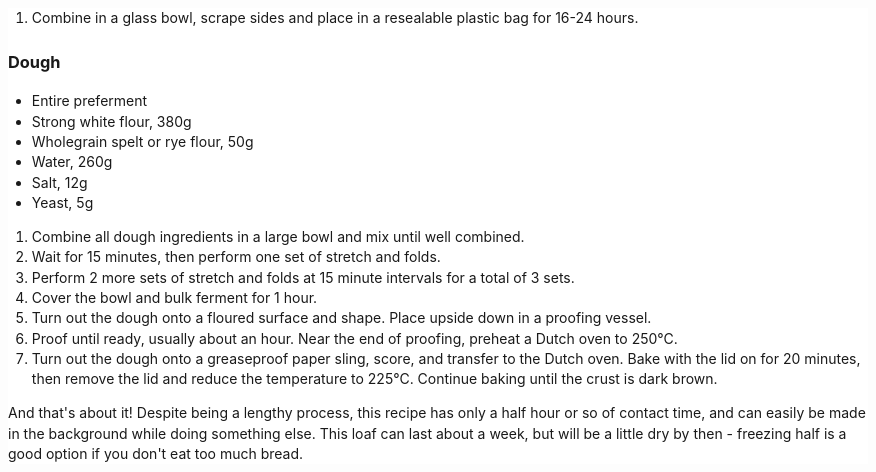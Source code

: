 1. Combine in a glass bowl, scrape sides and place in a resealable plastic bag for 16-24 hours.

### Dough

- Entire preferment
- Strong white flour, 380g
- Wholegrain spelt or rye flour, 50g
- Water, 260g
- Salt, 12g
- Yeast, 5g

1. Combine all dough ingredients in a large bowl and mix until well combined.
2. Wait for 15 minutes, then perform one set of stretch and folds.
3. Perform 2 more sets of stretch and folds at 15 minute intervals for a total of 3 sets.
4. Cover the bowl and bulk ferment for 1 hour.
5. Turn out the dough onto a floured surface and shape. Place upside down in a proofing vessel.
6. Proof until ready, usually about an hour. Near the end of proofing, preheat a Dutch oven to 250°C.
7. Turn out the dough onto a greaseproof paper sling, score, and transfer to the Dutch oven. Bake with the lid on for 20 minutes, then remove the lid and reduce the temperature to 225°C. Continue baking until the crust is dark brown.

And that's about it! Despite being a lengthy process, this recipe has only a half hour or so of contact time, and can easily be made in the background while doing something else. This loaf can last about a week, but will be a little dry by then - freezing half is a good option if you don't eat too much bread.
